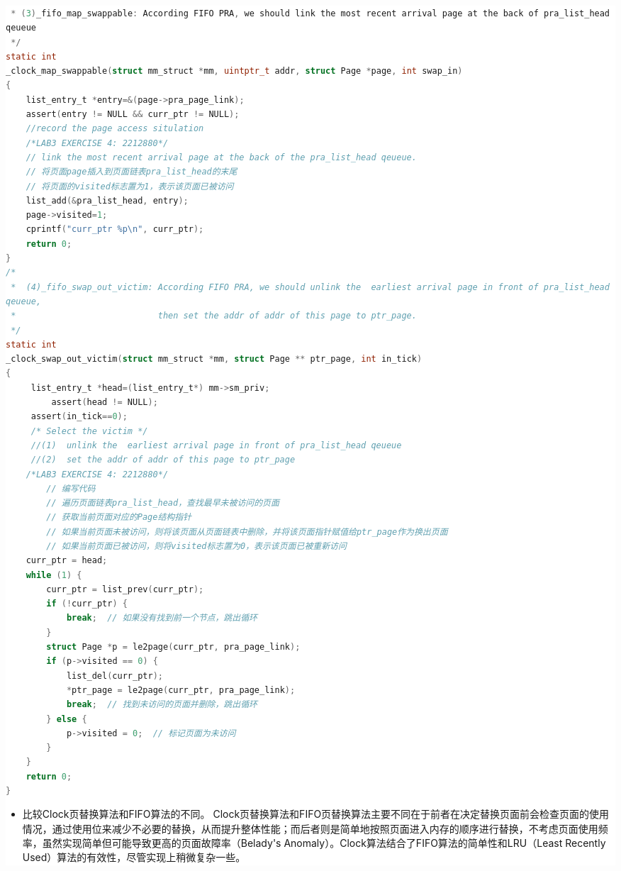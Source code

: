 ```C
 * (3)_fifo_map_swappable: According FIFO PRA, we should link the most recent arrival page at the back of pra_list_head qeueue
 */
static int
_clock_map_swappable(struct mm_struct *mm, uintptr_t addr, struct Page *page, int swap_in)
{
    list_entry_t *entry=&(page->pra_page_link);
    assert(entry != NULL && curr_ptr != NULL);
    //record the page access situlation
    /*LAB3 EXERCISE 4: 2212880*/
    // link the most recent arrival page at the back of the pra_list_head qeueue.
    // 将页面page插入到页面链表pra_list_head的末尾
    // 将页面的visited标志置为1，表示该页面已被访问
    list_add(&pra_list_head, entry);
    page->visited=1;
    cprintf("curr_ptr %p\n", curr_ptr);
    return 0;
}
/*
 *  (4)_fifo_swap_out_victim: According FIFO PRA, we should unlink the  earliest arrival page in front of pra_list_head qeueue,
 *                            then set the addr of addr of this page to ptr_page.
 */
static int
_clock_swap_out_victim(struct mm_struct *mm, struct Page ** ptr_page, int in_tick)
{
     list_entry_t *head=(list_entry_t*) mm->sm_priv;
         assert(head != NULL);
     assert(in_tick==0);
     /* Select the victim */
     //(1)  unlink the  earliest arrival page in front of pra_list_head qeueue
     //(2)  set the addr of addr of this page to ptr_page
    /*LAB3 EXERCISE 4: 2212880*/
        // 编写代码
        // 遍历页面链表pra_list_head，查找最早未被访问的页面
        // 获取当前页面对应的Page结构指针
        // 如果当前页面未被访问，则将该页面从页面链表中删除，并将该页面指针赋值给ptr_page作为换出页面
        // 如果当前页面已被访问，则将visited标志置为0，表示该页面已被重新访问
    curr_ptr = head;
    while (1) {
        curr_ptr = list_prev(curr_ptr);
        if (!curr_ptr) {
            break;  // 如果没有找到前一个节点，跳出循环
        }
        struct Page *p = le2page(curr_ptr, pra_page_link);
        if (p->visited == 0) {
            list_del(curr_ptr);
            *ptr_page = le2page(curr_ptr, pra_page_link);
            break;  // 找到未访问的页面并删除，跳出循环
        } else {
            p->visited = 0;  // 标记页面为未访问
        }
    }
    return 0;
}
```
 - 比较Clock页替换算法和FIFO算法的不同。
Clock页替换算法和FIFO页替换算法主要不同在于前者在决定替换页面前会检查页面的使用情况，通过使用位来减少不必要的替换，从而提升整体性能；而后者则是简单地按照页面进入内存的顺序进行替换，不考虑页面使用频率，虽然实现简单但可能导致更高的页面故障率（Belady's Anomaly）。Clock算法结合了FIFO算法的简单性和LRU（Least Recently Used）算法的有效性，尽管实现上稍微复杂一些。
